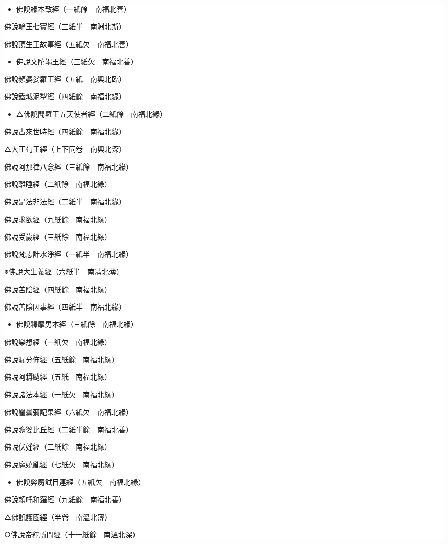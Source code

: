 - 佛說緣本致經（一紙餘　南福北善）


佛說輪王七寶經（三紙半　南淵北斯）

佛說頂生王故事經（五紙欠　南福北善）

- 佛說文陀竭王經（三紙欠　南福北善）


佛說頻婆娑羅王經（五紙　南興北臨）

佛說鐵城泥犁經（四紙餘　南福北緣）

- △佛說閻羅王五天使者經（二紙餘　南福北緣）


佛說古來世時經（四紙餘　南福北緣）

△大正句王經（上下同卷　南興北深）

佛說阿那律八念經（三紙餘　南福北緣）

佛說離睡經（二紙餘　南福北緣）

佛說是法非法經（二紙半　南福北緣）

佛說求欲經（九紙餘　南福北緣）

佛說受歲經（三紙餘　南福北緣）

佛說梵志計水淨經（一紙半　南福北緣）

※佛說大生義經（六紙半　南凊北薄）

佛說苦陰經（四紙餘　南福北緣）

佛說苦陰因事經（四紙半　南福北緣）

- 佛說釋摩男本經（三紙餘　南福北緣）


佛說樂想經（一紙欠　南福北緣）

佛說漏分佈經（五紙餘　南福北緣）

佛說阿耨颰經（五紙　南福北緣）

佛說諸法本經（一紙欠　南福北緣）

佛說瞿曇彌記果經（六紙欠　南福北緣）

佛說瞻婆比丘經（二紙半餘　南福北善）

佛說伏婬經（二紙餘　南福北緣）

佛說魔嬈亂經（七紙欠　南福北緣）

- 佛說弊魔試目連經（五紙欠　南福北緣）


佛說賴吒和羅經（九紙餘　南福北善）

△佛說護國經（半卷　南溫北薄）

○佛說帝釋所問經（十一紙餘　南溫北深）
